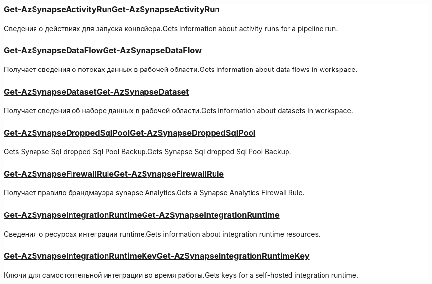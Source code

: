 ### [<span data-ttu-id="55265-121">Get-AzSynapseActivityRun</span><span class="sxs-lookup"><span data-stu-id="55265-121">Get-AzSynapseActivityRun</span></span>](Get-AzSynapseActivityRun.md)
<span data-ttu-id="55265-122">Сведения о действиях для запуска конвейера.</span><span class="sxs-lookup"><span data-stu-id="55265-122">Gets information about activity runs for a pipeline run.</span></span>

### [<span data-ttu-id="55265-123">Get-AzSynapseDataFlow</span><span class="sxs-lookup"><span data-stu-id="55265-123">Get-AzSynapseDataFlow</span></span>](Get-AzSynapseDataFlow.md)
<span data-ttu-id="55265-124">Получает сведения о потоках данных в рабочей области.</span><span class="sxs-lookup"><span data-stu-id="55265-124">Gets information about data flows in workspace.</span></span>

### [<span data-ttu-id="55265-125">Get-AzSynapseDataset</span><span class="sxs-lookup"><span data-stu-id="55265-125">Get-AzSynapseDataset</span></span>](Get-AzSynapseDataset.md)
<span data-ttu-id="55265-126">Получает сведения об наборе данных в рабочей области.</span><span class="sxs-lookup"><span data-stu-id="55265-126">Gets information about datasets in workspace.</span></span>

### [<span data-ttu-id="55265-127">Get-AzSynapseDroppedSqlPool</span><span class="sxs-lookup"><span data-stu-id="55265-127">Get-AzSynapseDroppedSqlPool</span></span>](Get-AzSynapseDroppedSqlPool.md)
<span data-ttu-id="55265-128">Gets Synapse Sql dropped Sql Pool Backup.</span><span class="sxs-lookup"><span data-stu-id="55265-128">Gets Synapse Sql dropped Sql Pool Backup.</span></span>

### [<span data-ttu-id="55265-129">Get-AzSynapseFirewallRule</span><span class="sxs-lookup"><span data-stu-id="55265-129">Get-AzSynapseFirewallRule</span></span>](Get-AzSynapseFirewallRule.md)
<span data-ttu-id="55265-130">Получает правило брандмауэра synapse Analytics.</span><span class="sxs-lookup"><span data-stu-id="55265-130">Gets a Synapse Analytics Firewall Rule.</span></span>

### [<span data-ttu-id="55265-131">Get-AzSynapseIntegrationRuntime</span><span class="sxs-lookup"><span data-stu-id="55265-131">Get-AzSynapseIntegrationRuntime</span></span>](Get-AzSynapseIntegrationRuntime.md)
<span data-ttu-id="55265-132">Сведения о ресурсах интеграции runtime.</span><span class="sxs-lookup"><span data-stu-id="55265-132">Gets information about integration runtime resources.</span></span>

### [<span data-ttu-id="55265-133">Get-AzSynapseIntegrationRuntimeKey</span><span class="sxs-lookup"><span data-stu-id="55265-133">Get-AzSynapseIntegrationRuntimeKey</span></span>](Get-AzSynapseIntegrationRuntimeKey.md)
<span data-ttu-id="55265-134">Ключи для самостоятельной интеграции во время работы.</span><span class="sxs-lookup"><span data-stu-id="55265-134">Gets keys for a self-hosted integration runtime.</span></span>

